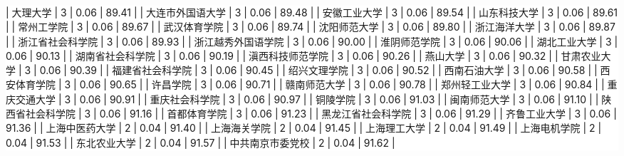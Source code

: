 | 大理大学                             | 3     | 0.06    | 89.41  |
| 大连市外国语大学                     | 3     | 0.06    | 89.48  |
| 安徽工业大学                         | 3     | 0.06    | 89.54  |
| 山东科技大学                         | 3     | 0.06    | 89.61  |
| 常州工学院                           | 3     | 0.06    | 89.67  |
| 武汉体育学院                         | 3     | 0.06    | 89.74  |
| 沈阳师范大学                         | 3     | 0.06    | 89.80  |
| 浙江海洋大学                         | 3     | 0.06    | 89.87  |
| 浙江省社会科学院                     | 3     | 0.06    | 89.93  |
| 浙江越秀外国语学院                   | 3     | 0.06    | 90.00  |
| 淮阴师范学院                         | 3     | 0.06    | 90.06  |
| 湖北工业大学                         | 3     | 0.06    | 90.13  |
| 湖南省社会科学院                     | 3     | 0.06    | 90.19  |
| 滇西科技师范学院                     | 3     | 0.06    | 90.26  |
| 燕山大学                             | 3     | 0.06    | 90.32  |
| 甘肃农业大学                         | 3     | 0.06    | 90.39  |
| 福建省社会科学院                     | 3     | 0.06    | 90.45  |
| 绍兴文理学院                         | 3     | 0.06    | 90.52  |
| 西南石油大学                         | 3     | 0.06    | 90.58  |
| 西安体育学院                         | 3     | 0.06    | 90.65  |
| 许昌学院                             | 3     | 0.06    | 90.71  |
| 赣南师范大学                         | 3     | 0.06    | 90.78  |
| 郑州轻工业大学                       | 3     | 0.06    | 90.84  |
| 重庆交通大学                         | 3     | 0.06    | 90.91  |
| 重庆社会科学院                       | 3     | 0.06    | 90.97  |
| 铜陵学院                             | 3     | 0.06    | 91.03  |
| 闽南师范大学                         | 3     | 0.06    | 91.10  |
| 陕西省社会科学院                     | 3     | 0.06    | 91.16  |
| 首都体育学院                         | 3     | 0.06    | 91.23  |
| 黑龙江省社会科学院                   | 3     | 0.06    | 91.29  |
| 齐鲁工业大学                         | 3     | 0.06    | 91.36  |
| 上海中医药大学                       | 2     | 0.04    | 91.40  |
| 上海海关学院                         | 2     | 0.04    | 91.45  |
| 上海理工大学                         | 2     | 0.04    | 91.49  |
| 上海电机学院                         | 2     | 0.04    | 91.53  |
| 东北农业大学                         | 2     | 0.04    | 91.57  |
| 中共南京市委党校                     | 2     | 0.04    | 91.62  |